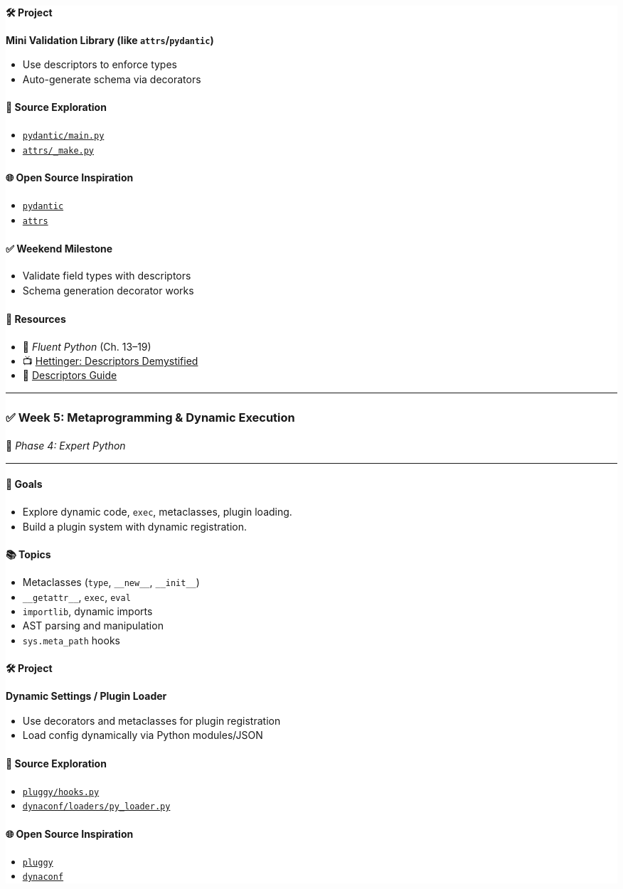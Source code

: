 #### 🛠️ Project
**Mini Validation Library (like `attrs`/`pydantic`)**
- Use descriptors to enforce types
- Auto-generate schema via decorators

#### 📂 Source Exploration
- [`pydantic/main.py`](https://github.com/pydantic/pydantic/blob/main/pydantic/main.py)
- [`attrs/_make.py`](https://github.com/python-attrs/attrs/blob/main/src/attr/_make.py)

#### 🌐 Open Source Inspiration
- [`pydantic`](https://github.com/pydantic/pydantic)
- [`attrs`](https://github.com/python-attrs/attrs)

#### ✅ Weekend Milestone
- Validate field types with descriptors
- Schema generation decorator works

#### 🔗 Resources
- 📘 *Fluent Python* (Ch. 13–19)
- 📺 [Hettinger: Descriptors Demystified](https://www.youtube.com/watch?v=EMXfZB8FVUA)
- 📄 [Descriptors Guide](https://docs.python.org/3/howto/descriptor.html)

---

### ✅ **Week 5: Metaprogramming & Dynamic Execution**  
📘 *Phase 4: Expert Python*

---

#### 🎯 Goals
- Explore dynamic code, `exec`, metaclasses, plugin loading.
- Build a plugin system with dynamic registration.

#### 📚 Topics
- Metaclasses (`type`, `__new__`, `__init__`)
- `__getattr__`, `exec`, `eval`
- `importlib`, dynamic imports
- AST parsing and manipulation
- `sys.meta_path` hooks

#### 🛠️ Project
**Dynamic Settings / Plugin Loader**
- Use decorators and metaclasses for plugin registration
- Load config dynamically via Python modules/JSON

#### 📂 Source Exploration
- [`pluggy/hooks.py`](https://github.com/pytest-dev/pluggy/blob/main/src/pluggy/hooks.py)
- [`dynaconf/loaders/py_loader.py`](https://github.com/dynaconf/dynaconf/blob/main/dynaconf/loaders/py_loader.py)

#### 🌐 Open Source Inspiration
- [`pluggy`](https://github.com/pytest-dev/pluggy)
- [`dynaconf`](https://github.com/dynaconf/dynaconf)

